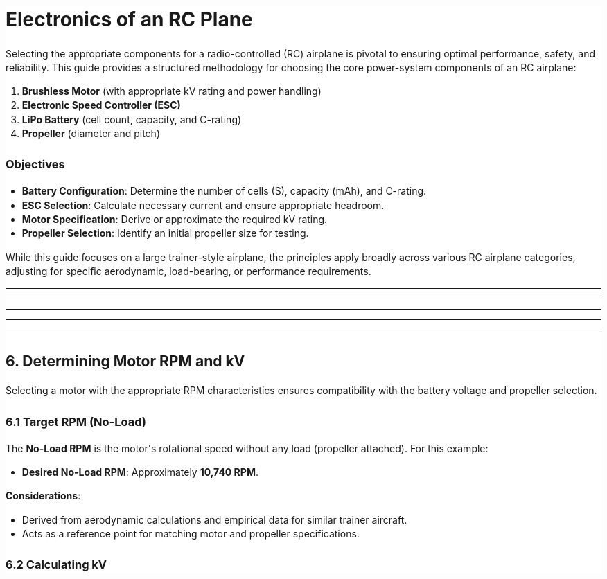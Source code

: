 # Electronics of an RC Plane

Selecting the appropriate components for a radio-controlled (RC) airplane is pivotal to ensuring optimal performance, safety, and reliability. This guide provides a structured methodology for choosing the core power-system components of an RC airplane:

1. **Brushless Motor** (with appropriate kV rating and power handling)
2. **Electronic Speed Controller (ESC)**
3. **LiPo Battery** (cell count, capacity, and C-rating)
4. **Propeller** (diameter and pitch)

### Objectives

- **Battery Configuration**: Determine the number of cells (S), capacity (mAh), and C-rating.
- **ESC Selection**: Calculate necessary current and ensure appropriate headroom.
- **Motor Specification**: Derive or approximate the required kV rating.
- **Propeller Selection**: Identify an initial propeller size for testing.

While this guide focuses on a large trainer-style airplane, the principles apply broadly across various RC airplane categories, adjusting for specific aerodynamic, load-bearing, or performance requirements.

---



---


---


---



---

## 6. Determining Motor RPM and kV

Selecting a motor with the appropriate RPM characteristics ensures compatibility with the battery voltage and propeller selection.

### 6.1 Target RPM (No-Load)

The **No-Load RPM** is the motor's rotational speed without any load (propeller attached). For this example:

- **Desired No-Load RPM**: Approximately **10,740 RPM**.

**Considerations**:
- Derived from aerodynamic calculations and empirical data for similar trainer aircraft.
- Acts as a reference point for matching motor and propeller specifications.

### 6.2 Calculating kV
